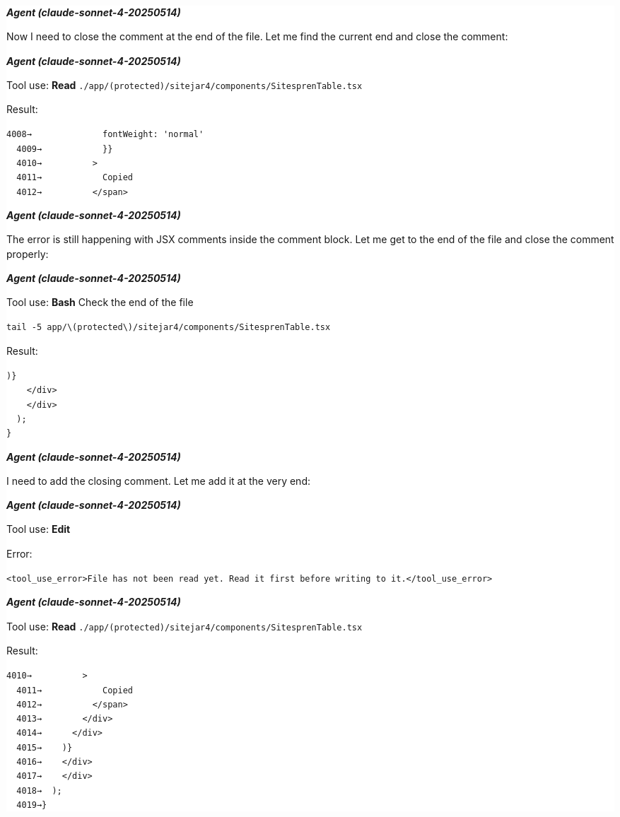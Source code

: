 _**Agent (claude-sonnet-4-20250514)**_

Now I need to close the comment at the end of the file. Let me find the current end and close the comment:

_**Agent (claude-sonnet-4-20250514)**_

Tool use: **Read** `./app/(protected)/sitejar4/components/SitesprenTable.tsx`

Result:

```
4008→              fontWeight: 'normal'
  4009→            }}
  4010→          >
  4011→            Copied
  4012→          </span>
```

_**Agent (claude-sonnet-4-20250514)**_

The error is still happening with JSX comments inside the comment block. Let me get to the end of the file and close the comment properly:

_**Agent (claude-sonnet-4-20250514)**_

Tool use: **Bash** Check the end of the file

`tail -5 app/\(protected\)/sitejar4/components/SitesprenTable.tsx`

Result:

```
)}
    </div>
    </div>
  );
}
```

_**Agent (claude-sonnet-4-20250514)**_

I need to add the closing comment. Let me add it at the very end:

_**Agent (claude-sonnet-4-20250514)**_

Tool use: **Edit**

Error:

```
<tool_use_error>File has not been read yet. Read it first before writing to it.</tool_use_error>
```

_**Agent (claude-sonnet-4-20250514)**_

Tool use: **Read** `./app/(protected)/sitejar4/components/SitesprenTable.tsx`

Result:

```
4010→          >
  4011→            Copied
  4012→          </span>
  4013→        </div>
  4014→      </div>
  4015→    )}
  4016→    </div>
  4017→    </div>
  4018→  );
  4019→}
```
